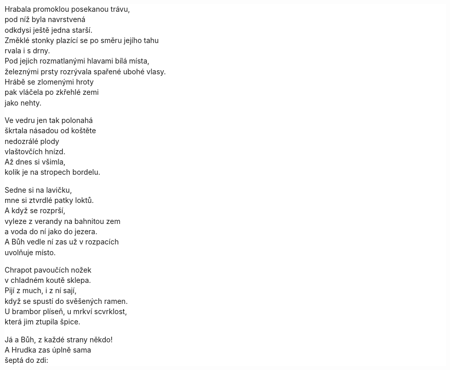 </section>

<section>

Hrabala promoklou posekanou trávu,  
pod níž byla navrstvená  
odkdysi ještě jedna starší.  
Změklé stonky plazící se po směru jejího tahu  
rvala i s drny.  
Pod jejich rozmatlanými hlavami bílá místa,  
železnými prsty rozrývala spařené ubohé vlasy.  
Hrábě se zlomenými hroty  
pak vláčela po zkřehlé zemi  
jako nehty.

</section>

<section>

Ve vedru jen tak polonahá  
škrtala násadou od koštěte  
nedozrálé plody  
vlaštovčích hnízd.  
Až dnes si všimla,  
kolik je na stropech bordelu.

</section>

<section>

Sedne si na lavičku,  
mne si ztvrdlé patky loktů.  
A když se rozprší,  
vyleze z verandy na bahnitou zem  
a voda do ní jako do jezera.  
A Bůh vedle ní zas už v rozpacích  
uvolňuje místo.

</section>

<section>

Chrapot pavoučích nožek  
v chladném koutě sklepa.  
Pijí z much, i z ní sají,  
když se spustí do svěšených ramen.  
U brambor plíseň, u mrkví scvrklost,  
která jim ztupila špice.

</section>

<section>

Já a Bůh, z každé strany někdo!  
A Hrudka zas úplně sama  
šeptá do zdi:

</section>
